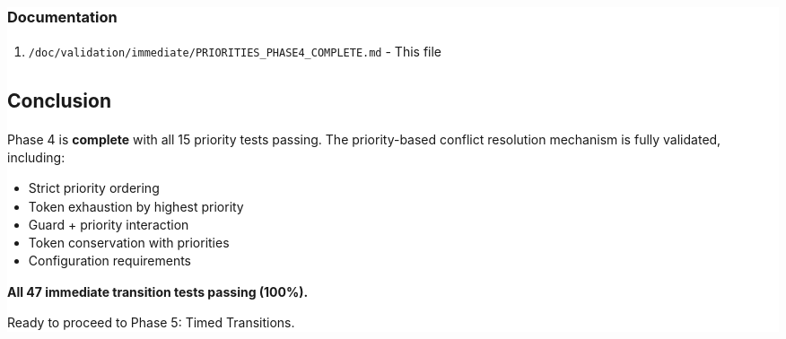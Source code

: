 ### Documentation
1. `/doc/validation/immediate/PRIORITIES_PHASE4_COMPLETE.md` - This file

## Conclusion

Phase 4 is **complete** with all 15 priority tests passing. The priority-based conflict resolution mechanism is fully validated, including:

- Strict priority ordering
- Token exhaustion by highest priority
- Guard + priority interaction
- Token conservation with priorities
- Configuration requirements

**All 47 immediate transition tests passing (100%).**

Ready to proceed to Phase 5: Timed Transitions.
